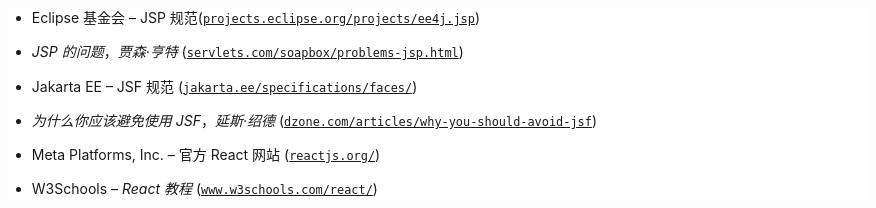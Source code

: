+   Eclipse 基金会 – JSP 规范([`projects.eclipse.org/projects/ee4j.jsp`](https://projects.eclipse.org/projects/ee4j.jsp))

+   *JSP 的问题*，*贾森·亨特* ([`servlets.com/soapbox/problems-jsp.html`](http://servlets.com/soapbox/problems-jsp.html))

+   Jakarta EE – JSF 规范 ([`jakarta.ee/specifications/faces/`](https://jakarta.ee/specifications/faces/))

+   *为什么你应该避免使用 JSF*，*延斯·绍德* ([`dzone.com/articles/why-you-should-avoid-jsf`](https://dzone.com/articles/why-you-should-avoid-jsf))

+   Meta Platforms, Inc. – 官方 React 网站 ([`reactjs.org/`](https://reactjs.org/))

+   W3Schools – *React 教程* ([`www.w3schools.com/react/`](https://www.w3schools.com/react/))
